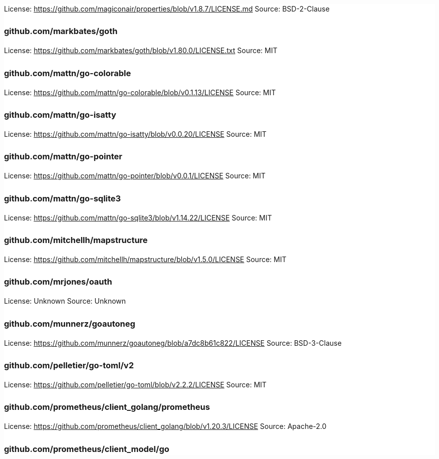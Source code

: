 License: https://github.com/magiconair/properties/blob/v1.8.7/LICENSE.md
Source: BSD-2-Clause

### github.com/markbates/goth

License: https://github.com/markbates/goth/blob/v1.80.0/LICENSE.txt
Source: MIT

### github.com/mattn/go-colorable

License: https://github.com/mattn/go-colorable/blob/v0.1.13/LICENSE
Source: MIT

### github.com/mattn/go-isatty

License: https://github.com/mattn/go-isatty/blob/v0.0.20/LICENSE
Source: MIT

### github.com/mattn/go-pointer

License: https://github.com/mattn/go-pointer/blob/v0.0.1/LICENSE
Source: MIT

### github.com/mattn/go-sqlite3

License: https://github.com/mattn/go-sqlite3/blob/v1.14.22/LICENSE
Source: MIT

### github.com/mitchellh/mapstructure

License: https://github.com/mitchellh/mapstructure/blob/v1.5.0/LICENSE
Source: MIT

### github.com/mrjones/oauth

License: Unknown
Source: Unknown

### github.com/munnerz/goautoneg

License: https://github.com/munnerz/goautoneg/blob/a7dc8b61c822/LICENSE
Source: BSD-3-Clause

### github.com/pelletier/go-toml/v2

License: https://github.com/pelletier/go-toml/blob/v2.2.2/LICENSE
Source: MIT

### github.com/prometheus/client_golang/prometheus

License: https://github.com/prometheus/client_golang/blob/v1.20.3/LICENSE
Source: Apache-2.0

### github.com/prometheus/client_model/go
